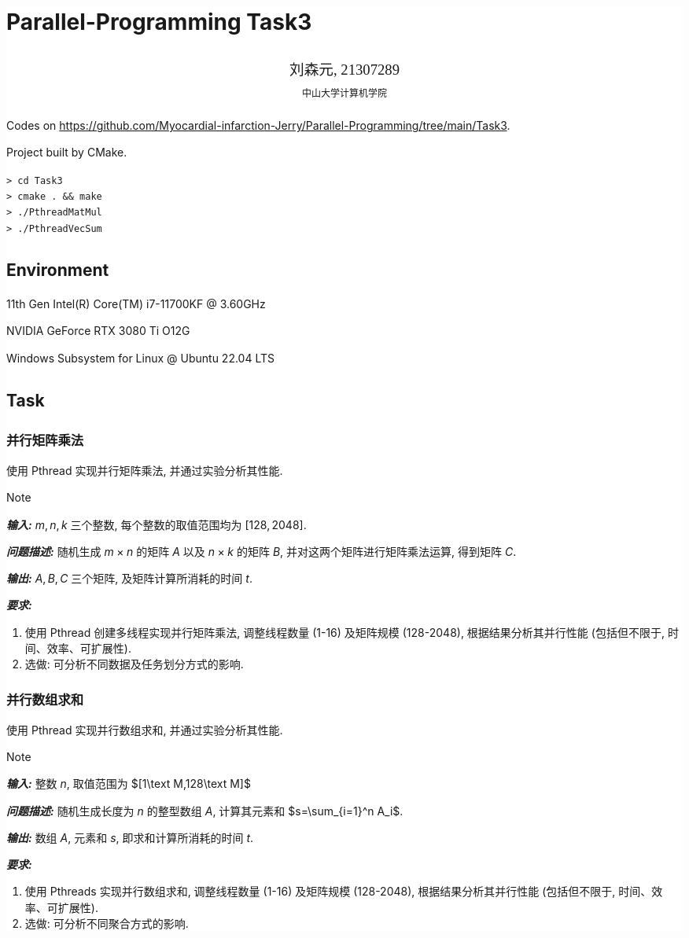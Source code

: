 # Parallel-Programming Task3

<center><div style='height:2mm;'></div><div style="font-family:华文楷体;font-size:14pt;">刘森元, 21307289</div></center>
<center><span style="font-family:华文楷体;font-size:9pt;line-height:9mm">中山大学计算机学院</span>
</center>

Codes on https://github.com/Myocardial-infarction-Jerry/Parallel-Programming/tree/main/Task3.

Project built by CMake.

```shell
> cd Task3
> cmake . && make
> ./PthreadMatMul
> ./PthreadVecSum
```

## Environment

11th Gen Intel(R) Core(TM) i7-11700KF @ 3.60GHz

NVIDIA GeForce RTX 3080 Ti O12G

Windows Subsystem for Linux @ Ubuntu 22.04 LTS

## Task

### 并行矩阵乘法

使用 Pthread 实现并行矩阵乘法, 并通过实验分析其性能.

> [!NOTE]
>
> ***输入:*** $m,n,k$ 三个整数, 每个整数的取值范围均为 $[128,2048]$.
>
> ***问题描述:*** 随机生成 $m\times n$ 的矩阵 $A$ 以及 $n\times k$ 的矩阵 $B$, 并对这两个矩阵进行矩阵乘法运算, 得到矩阵 $C$.
>
> ***输出:*** $A,B,C$ 三个矩阵, 及矩阵计算所消耗的时间 $t$.
>
> ***要求:***
>
> 1. 使用 Pthread 创建多线程实现并行矩阵乘法, 调整线程数量 (1-16) 及矩阵规模 (128-2048), 根据结果分析其并行性能 (包括但不限于, 时间、效率、可扩展性).
> 2. 选做: 可分析不同数据及任务划分方式的影响.

### 并行数组求和

使用 Pthread 实现并行数组求和, 并通过实验分析其性能.

> [!NOTE]
>
> ***输入:*** 整数 $n$, 取值范围为 $[1\text M,128\text M]$
>
> ***问题描述:*** 随机生成长度为 $n$ 的整型数组 $A$, 计算其元素和 $s=\sum_{i=1}^n A_i$.
>
> ***输出:*** 数组 $A$, 元素和 $s$, 即求和计算所消耗的时间 $t$.
>
> ***要求:***
>
> 1. 使用 Pthreads 实现并行数组求和, 调整线程数量 (1-16) 及矩阵规模 (128-2048), 根据结果分析其并行性能 (包括但不限于, 时间、效率、可扩展性).
> 2. 选做: 可分析不同聚合方式的影响.
